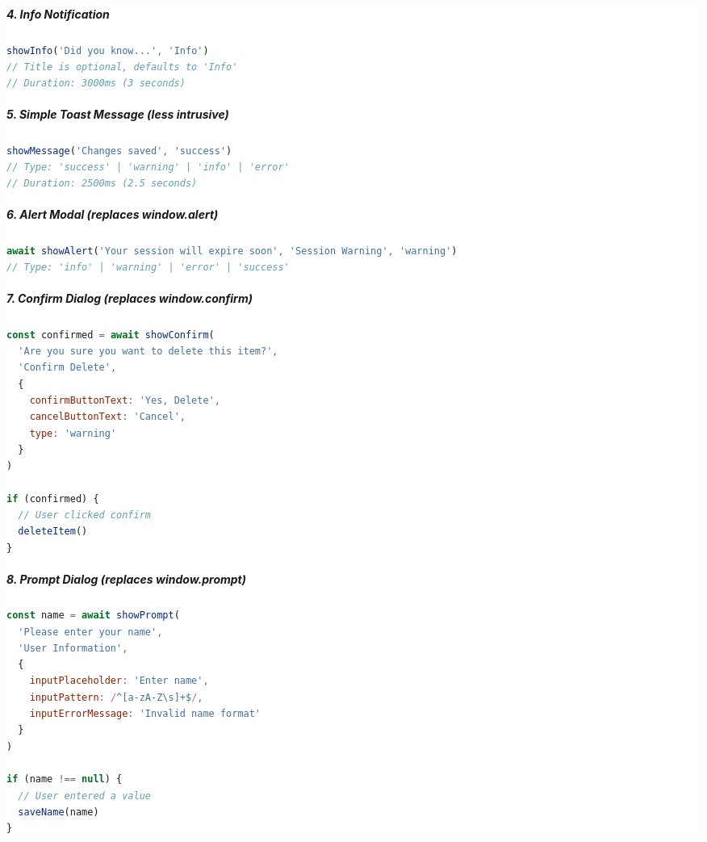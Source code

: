 ##### 4. **Info Notification**
```javascript
showInfo('Did you know...', 'Info')
// Title is optional, defaults to 'Info'
// Duration: 3000ms (3 seconds)
```

##### 5. **Simple Toast Message** (less intrusive)
```javascript
showMessage('Changes saved', 'success')
// Type: 'success' | 'warning' | 'info' | 'error'
// Duration: 2500ms (2.5 seconds)
```

##### 6. **Alert Modal** (replaces window.alert)
```javascript
await showAlert('Your session will expire soon', 'Session Warning', 'warning')
// Type: 'info' | 'warning' | 'error' | 'success'
```

##### 7. **Confirm Dialog** (replaces window.confirm)
```javascript
const confirmed = await showConfirm(
  'Are you sure you want to delete this item?',
  'Confirm Delete',
  {
    confirmButtonText: 'Yes, Delete',
    cancelButtonText: 'Cancel',
    type: 'warning'
  }
)

if (confirmed) {
  // User clicked confirm
  deleteItem()
}
```

##### 8. **Prompt Dialog** (replaces window.prompt)
```javascript
const name = await showPrompt(
  'Please enter your name',
  'User Information',
  {
    inputPlaceholder: 'Enter name',
    inputPattern: /^[a-zA-Z\s]+$/,
    inputErrorMessage: 'Invalid name format'
  }
)

if (name !== null) {
  // User entered a value
  saveName(name)
}
```
